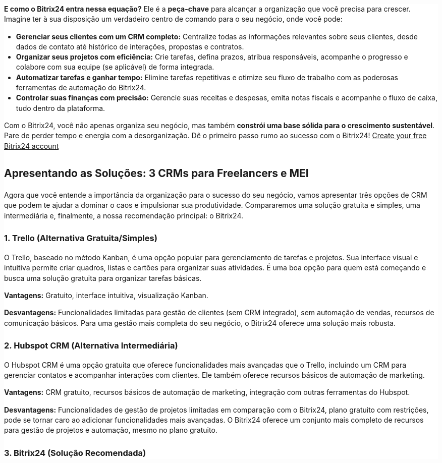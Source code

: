 **E como o Bitrix24 entra nessa equação?**  Ele é a **peça-chave** para alcançar a organização que você precisa para crescer.  Imagine ter à sua disposição um verdadeiro centro de comando para o seu negócio, onde você pode:

* **Gerenciar seus clientes com um CRM completo:**  Centralize todas as informações relevantes sobre seus clientes, desde dados de contato até histórico de interações, propostas e contratos.
* **Organizar seus projetos com eficiência:**  Crie tarefas, defina prazos, atribua responsáveis, acompanhe o progresso e colabore com sua equipe (se aplicável) de forma integrada.
* **Automatizar tarefas e ganhar tempo:**  Elimine tarefas repetitivas e otimize seu fluxo de trabalho com as poderosas ferramentas de automação do Bitrix24.
* **Controlar suas finanças com precisão:**  Gerencie suas receitas e despesas, emita notas fiscais e acompanhe o fluxo de caixa, tudo dentro da plataforma.

Com o Bitrix24, você não apenas organiza seu negócio, mas também **constrói uma base sólida para o crescimento sustentável**.  Pare de perder tempo e energia com a desorganização.  Dê o primeiro passo rumo ao sucesso com o Bitrix24! <a href="https://www.bitrix24.com/create.php?p=25482205&p1=3.CRMparaFreelancerseMEI%3AComoOrganizarClienteseManteraSanidade" rel="noindex nofollow">Create your free Bitrix24 account</a>

## Apresentando as Soluções: 3 CRMs para Freelancers e MEI

Agora que você entende a importância da organização para o sucesso do seu negócio, vamos apresentar três opções de CRM que podem te ajudar a dominar o caos e impulsionar sua produtividade.  Compararemos uma solução gratuita e simples, uma intermediária e, finalmente, a nossa recomendação principal: o Bitrix24.

### **1. Trello (Alternativa Gratuita/Simples)**

O Trello, baseado no método Kanban, é uma opção popular para gerenciamento de tarefas e projetos.  Sua interface visual e intuitiva permite criar quadros, listas e cartões para organizar suas atividades.  É uma boa opção para quem está começando e busca uma solução gratuita para organizar tarefas básicas.

**Vantagens:** Gratuito, interface intuitiva, visualização Kanban.

**Desvantagens:** Funcionalidades limitadas para gestão de clientes (sem CRM integrado),  sem automação de vendas,  recursos de comunicação básicos.  Para uma gestão mais completa do seu negócio, o Bitrix24 oferece uma solução mais robusta.

### **2. Hubspot CRM (Alternativa Intermediária)**

O Hubspot CRM é uma opção gratuita que oferece funcionalidades mais avançadas que o Trello, incluindo um CRM para gerenciar contatos e acompanhar interações com clientes.  Ele também oferece recursos básicos de automação de marketing.

**Vantagens:** CRM gratuito, recursos básicos de automação de marketing,  integração com outras ferramentas do Hubspot.

**Desvantagens:**  Funcionalidades de gestão de projetos limitadas em comparação com o Bitrix24,  plano gratuito com restrições,  pode se tornar caro ao adicionar funcionalidades mais avançadas.  O Bitrix24 oferece um conjunto mais completo de recursos para gestão de projetos e automação, mesmo no plano gratuito.

### **3. Bitrix24 (Solução Recomendada)**
